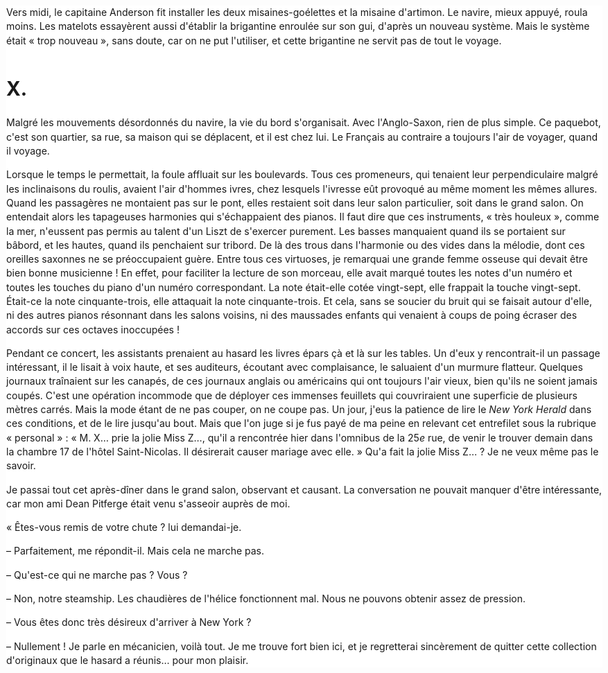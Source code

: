 Vers midi, le capitaine Anderson fit installer les deux misaines-goélettes et la misaine d'artimon. Le navire, mieux appuyé, roula moins. Les matelots essayèrent aussi d'établir la brigantine enroulée sur son gui, d'après un nouveau système. Mais le système était « trop nouveau », sans doute, car on ne put l'utiliser, et cette brigantine ne servit pas de tout le voyage.


# X.

Malgré les mouvements désordonnés du navire, la vie du bord s'organisait. Avec l'Anglo-Saxon, rien de plus simple. Ce paquebot, c'est son quartier, sa rue, sa maison qui se déplacent, et il est chez lui. Le Français au contraire a toujours l'air de voyager, quand il voyage.

Lorsque le temps le permettait, la foule affluait sur les boulevards. Tous ces promeneurs, qui tenaient leur perpendiculaire malgré les inclinaisons du roulis, avaient l'air d'hommes ivres, chez lesquels l'ivresse eût provoqué au même moment les mêmes allures. Quand les passagères ne montaient pas sur le pont, elles restaient soit dans leur salon particulier, soit dans le grand salon. On entendait alors les tapageuses harmonies qui s'échappaient des pianos. Il faut dire que ces instruments, « très houleux », comme la mer, n'eussent pas permis au talent d'un Liszt de s'exercer purement. Les basses manquaient quand ils se portaient sur bâbord, et les hautes, quand ils penchaient sur tribord. De là des trous dans l'harmonie ou des vides dans la mélodie, dont ces oreilles saxonnes ne se préoccupaient guère. Entre tous ces virtuoses, je remarquai une grande femme osseuse qui devait être bien bonne musicienne ! En effet, pour faciliter la lecture de son morceau, elle avait marqué toutes les notes d'un numéro et toutes les touches du piano d'un numéro correspondant. La note était-elle cotée vingt-sept, elle frappait la touche vingt-sept. Était-ce la note cinquante-trois, elle attaquait la note cinquante-trois. Et cela, sans se soucier du bruit qui se faisait autour d'elle, ni des autres pianos résonnant dans les salons voisins, ni des maussades enfants qui venaient à coups de poing écraser des accords sur ces octaves inoccupées !

Pendant ce concert, les assistants prenaient au hasard les livres épars çà et là sur les tables. Un d'eux y rencontrait-il un passage intéressant, il le lisait à voix haute, et ses auditeurs, écoutant avec complaisance, le saluaient d'un murmure flatteur. Quelques journaux traînaient sur les canapés, de ces journaux anglais ou américains qui ont toujours l'air vieux, bien qu'ils ne soient jamais coupés. C'est une opération incommode que de déployer ces immenses feuillets qui couvriraient une superficie de plusieurs mètres carrés. Mais la mode étant de ne pas couper, on ne coupe pas. Un jour, j'eus la patience de lire le *New York Herald* dans ces conditions, et de le lire jusqu'au bout. Mais que l'on juge si je fus payé de ma peine en relevant cet entrefilet sous la rubrique « personal » : « M. X… prie la jolie Miss Z…, qu'il a rencontrée hier dans l'omnibus de la 25*e* rue, de venir le trouver demain dans la chambre 17 de l'hôtel Saint-Nicolas. Il désirerait causer mariage avec elle. » Qu'a fait la jolie Miss Z… ? Je ne veux même pas le savoir.

Je passai tout cet après-dîner dans le grand salon, observant et causant. La conversation ne pouvait manquer d'être intéressante, car mon ami Dean Pitferge était venu s'asseoir auprès de moi.

« Êtes-vous remis de votre chute ? lui demandai-je.

– Parfaitement, me répondit-il. Mais cela ne marche pas.

– Qu'est-ce qui ne marche pas ? Vous ?

– Non, notre steamship. Les chaudières de l'hélice fonctionnent mal. Nous ne pouvons obtenir assez de pression.

– Vous êtes donc très désireux d'arriver à New York ?

– Nullement ! Je parle en mécanicien, voilà tout. Je me trouve fort bien ici, et je regretterai sincèrement de quitter cette collection d'originaux que le hasard a réunis… pour mon plaisir.
